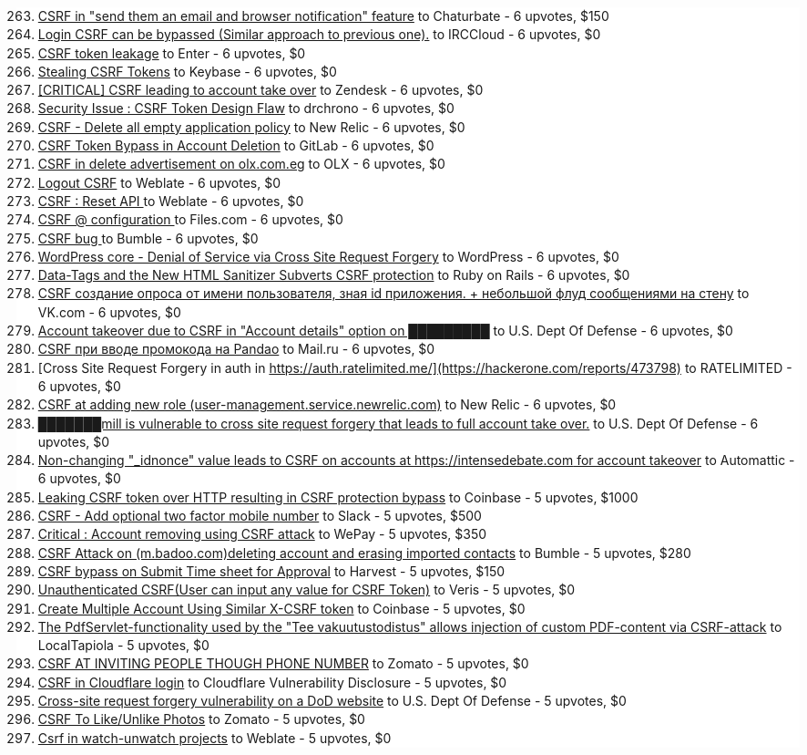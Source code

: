 263. [CSRF in "send them an email and browser notification" feature](https://hackerone.com/reports/396802) to Chaturbate - 6 upvotes, $150
264. [Login CSRF can be bypassed (Similar approach to previous one).](https://hackerone.com/reports/7531) to IRCCloud - 6 upvotes, $0
265. [CSRF token leakage](https://hackerone.com/reports/46736) to Enter - 6 upvotes, $0
266. [Stealing CSRF Tokens](https://hackerone.com/reports/77065) to Keybase - 6 upvotes, $0
267. [[CRITICAL] CSRF leading to account take over](https://hackerone.com/reports/102194) to Zendesk - 6 upvotes, $0
268. [Security Issue : CSRF Token Design Flaw](https://hackerone.com/reports/141065) to drchrono - 6 upvotes, $0
269. [CSRF - Delete all empty application policy](https://hackerone.com/reports/123092) to New Relic - 6 upvotes, $0
270. [CSRF Token Bypass in Account Deletion](https://hackerone.com/reports/182487) to GitLab - 6 upvotes, $0
271. [CSRF in delete advertisement on olx.com.eg](https://hackerone.com/reports/178384) to OLX - 6 upvotes, $0
272. [Logout CSRF](https://hackerone.com/reports/223329) to Weblate - 6 upvotes, $0
273. [CSRF : Reset API ](https://hackerone.com/reports/223333) to Weblate - 6 upvotes, $0
274. [CSRF @ configuration ](https://hackerone.com/reports/208734) to Files.com - 6 upvotes, $0
275. [CSRF bug ](https://hackerone.com/reports/239170) to Bumble - 6 upvotes, $0
276. [WordPress core  - Denial of Service via Cross Site Request Forgery](https://hackerone.com/reports/153093) to WordPress - 6 upvotes, $0
277. [Data-Tags and the New HTML Sanitizer Subverts CSRF protection](https://hackerone.com/reports/42728) to Ruby on Rails - 6 upvotes, $0
278. [CSRF создание опроса от имени пользователя, зная id приложения. + небольшой флуд сообщениями на стену](https://hackerone.com/reports/288540) to VK.com - 6 upvotes, $0
279. [Account takeover due to CSRF in "Account details" option on █████████](https://hackerone.com/reports/410099) to U.S. Dept Of Defense - 6 upvotes, $0
280. [CSRF при вводе промокода на Pandao](https://hackerone.com/reports/485354) to Mail.ru - 6 upvotes, $0
281. [Cross Site Request Forgery in auth in https://auth.ratelimited.me/](https://hackerone.com/reports/473798) to RATELIMITED - 6 upvotes, $0
282. [CSRF at adding new role (user-management.service.newrelic.com)](https://hackerone.com/reports/504782) to New Relic - 6 upvotes, $0
283. [███████mill is vulnerable to cross site request forgery that leads to full account take over.](https://hackerone.com/reports/1066083) to U.S. Dept Of Defense - 6 upvotes, $0
284. [Non-changing "_idnonce" value leads to CSRF on accounts at https://intensedebate.com for account takeover](https://hackerone.com/reports/1090982) to Automattic - 6 upvotes, $0
285. [Leaking CSRF token over HTTP resulting in CSRF protection bypass](https://hackerone.com/reports/15412) to Coinbase - 5 upvotes, $1000
286. [CSRF - Add optional two factor mobile number](https://hackerone.com/reports/155774) to Slack - 5 upvotes, $500
287. [Critical : Account removing using CSRF attack](https://hackerone.com/reports/26866) to WePay - 5 upvotes, $350
288. [CSRF Attack on (m.badoo.com)deleting account and erasing imported contacts](https://hackerone.com/reports/192131) to Bumble - 5 upvotes, $280
289. [CSRF bypass on Submit Time sheet for Approval](https://hackerone.com/reports/164546) to Harvest - 5 upvotes, $150
290. [Unauthenticated CSRF(User can input any value for CSRF Token)](https://hackerone.com/reports/143321) to Veris - 5 upvotes, $0
291. [Create Multiple Account Using Similar X-CSRF token](https://hackerone.com/reports/155726) to Coinbase - 5 upvotes, $0
292. [The PdfServlet-functionality used by the "Tee vakuutustodistus" allows injection of custom PDF-content via CSRF-attack](https://hackerone.com/reports/129002) to LocalTapiola - 5 upvotes, $0
293. [CSRF AT INVITING PEOPLE THOUGH PHONE NUMBER](https://hackerone.com/reports/113865) to Zomato - 5 upvotes, $0
294. [CSRF in Cloudflare login](https://hackerone.com/reports/8767) to Cloudflare Vulnerability Disclosure - 5 upvotes, $0
295. [Cross-site request forgery vulnerability on a DoD website](https://hackerone.com/reports/191608) to U.S. Dept Of Defense - 5 upvotes, $0
296. [CSRF To Like/Unlike Photos](https://hackerone.com/reports/230837) to Zomato - 5 upvotes, $0
297. [Csrf in watch-unwatch projects](https://hackerone.com/reports/229405) to Weblate - 5 upvotes, $0